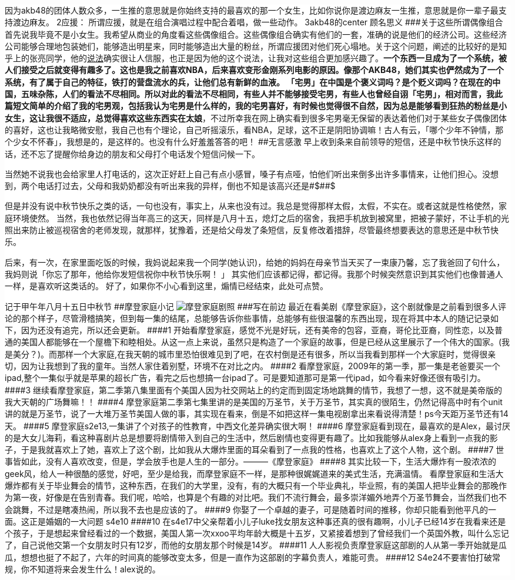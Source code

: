 因为akb48的团体人数众多，一生推的意思就是你始终支持的最喜欢的那一个女生，比如你说你是渡边麻友一生推，意思就是你一辈子最支持渡边麻友。
2应援：
所谓应援，就是在组合演唱过程中配合着唱，做一些动作。
3akb48的center
顾名思义
###关于这些所谓偶像组合
首先说我毕竟不是小女生。我希望从商业的角度看这些偶像组合。这些偶像组合确实有他们的一套，准确的说是他们的经济公司。这些经济公司能够合理地包装她们，能够造出明星来，同时能够造出大量的粉丝，所谓应援团对他们死心塌地。关于这个问题，阐述的比较好的是知乎上的张亮同学，他的[说法](http://www.zhihu.com/question/19617313/answer/17595478)确实很让人信服，也正是因为他的这个说法，让我对这些组合更加感兴趣了。**一个东西一旦成为了一个系统，被人们接受之后就变得有趣多了。**这也是我之前喜欢NBA，后来喜欢变形金刚系列电影的原因。像那个AKB48，她们其实也俨然成为了一个系统，有了属于自己的特征，**铁打的营盘流水的兵**，让他们总有新鲜的血液。
「宅男」在中国是个褒义词吗？是个贬义词吗？在现在的中国，五味杂陈，人们的看法不尽相同。所以对此的看法不尽相同，有些人并不能够接受宅男，有些人也曾经自诩「宅男」，相对而言，我此篇短文简单的介绍了我的宅男观，包括我认为宅男是什么样的，我的宅男喜好，有时候也觉得很不自然，因为总是能够看到狂热的粉丝是小女生，这让我很不适应，总觉得喜欢这些东西实在太**娘**，不过所幸我在网上确实看到很多宅男毫无保留的表达着他们对于某些女子偶像团体的喜好，这也让我略微安慰，我自己也有个理论，自己听摇滚乐，看NBA，足球，这不正是阴阳协调嘛！古人有云，「哪个少年不钟情，那个少女不怀春」，我想是的，是这样的。也没有什么好羞羞答答的吧！
##无言感激
早上收到条来自前领导的短信，还是中秋节快乐这样的话，还不忘了提醒你给身边的朋友和父母打个电话发个短信问候一下。


当然她不说我也会给家里人打电话的，这次正好赶上自己有点小感冒，嗓子有点哑，怕他们听出来倒多出许多事情来，让他们担心。没想到，两个电话打过去，父母和我奶奶都没有听出来我的异样，倒也不知是该高兴还是#$##$

但是并没有说中秋节快乐之类的话，一句也没有，事实上，从来也没有过。我总是觉得那样太假，太假，不实在。或者这就是性格使然，家庭环境使然。
当然，我也依然记得当年高三的这天，同样是八月十五，熄灯之后的宿舍，我把手机放到被窝里，把被子蒙好，不让手机的光照出来防止被巡视宿舍的老师发现，就那样，犹豫着，还是给父母发了条短信，反复修改着措辞，尽管最终想要表达的意思还是中秋节快乐。

后来，有一次，在家里面吃饭的时候，我妈说起来我一个同学(她认识)，给她的妈妈在母亲节当天买了一束康乃馨，忘了我爸回了句什么，我妈则说「你忘了那年，他给你发短信祝你中秋节快乐啊！ 」 其实他们应该都记得，都记得。我那个时候突然意识到其实他们也像普通人一样，是喜欢听这类话的。
好了，如果你不小心看到这里，煽情已经结束，此处可点赞。

记于甲午年八月十五日中秋节
##摩登家庭小记
![摩登家庭剧照](http://hktkdy.qiniudn.com/Modern-Family.jpg)
###写在前边
最近在看美剧《摩登家庭》，这个剧就像是之前看到很多人评论的那个样子，尽管滑稽搞笑，但到每一集的结尾，总能够告诉你些事情，总能够有些很温馨的东西出现，现在将其中本人的随记记录如下，因为还没有追完，所以还会更新。
####1
开始看摩登家庭，感觉不光是好玩，还有美帝的包容，亚裔，哥伦比亚裔，同性恋，以及普通的美国人都能够在一个屋檐下和睦相处。从这一点上来说，虽然只是构造了一个家庭的故事，但是已经从这里展示了一个伟大的国家。(我是美分？)。而那样一个大家庭,在我天朝的城市里恐怕很难见到了吧，在农村倒是还有很多，所以当我看到那样一个大家庭时，觉得很亲切，因为让我想到了我的童年。当然人家住着别墅，环境不在对比之内。﻿
####2
看摩登家庭，2009年的第一季，那一集是老爸要买一个ipad,整个一集似乎就是苹果的超长广告，看完之后也想搞一台ipad了。可是要知道那可是第一代ipad，如今看来好像还很有吸引力。
####3
继续看摩登家庭，第二季第八集里面有个美国人因为社交网站上的约定而到固定场地跳舞的情节，我想了一想，这不就是美帝版的我大天朝的广场舞嘛！！
####4
摩登家庭第二季第七集里讲的是美国的万圣节，关于万圣节，其实真的很陌生，仍然记得高中时有个unit讲的就是万圣节，说了一大堆万圣节美国人做的事，其实现在看来，倒是不如把这样一集电视剧拿出来看说得清楚！ps今天距万圣节还有14天。
####5
摩登家庭s2e13,一集讲了个对孩子的性教育，中西文化差异确实很大啊！
####6
摩登家庭看到现在，最喜欢的是Alex，最讨厌的是大女儿海莉，看这种喜剧片总是想要将剧情带入到自己的生活中，然后剧情也变得更有趣了。比如我能够从alex身上看到一点我的影子，于是我就喜欢上了她，喜欢上了这个剧，比如我从大爆炸里面的耳朵看到了一点我的性格，也喜欢上了这个人物，这个剧。
####7
世事皆如此，没有人喜欢改变，但是，学会放手也是人生的一部分。———《摩登家庭》
####8
其实比较一下，生活大爆炸有一股浓浓的geek风，给人一种很酷的感觉，好吧，至少是给我，而摩登家庭不一样，是那种很娓娓道来的美式生活，充满温情。
看摩登家庭和生活大爆炸都有关于毕业舞会的情节，这种东西，在我们的大学里，没有，有的大概只有一个毕业典礼，毕业照，有的美国人把毕业舞会的那晚作为第一夜，好像是在告别青春。我们呢，哈哈，也算是个有趣的对比吧。我们不流行舞会，最多崇洋媚外地弄个万圣节舞会，当然我们也不会跳舞，不过是瞎凑热闹，所以我不去也是应该的了。
####9
你娶了一个卓越的妻子，可是随着时间的推移，你却只能看到他平凡的一面。这正是婚姻的一大问题 s4e10
####10
在s4e17中父亲帮着小儿子luke找女朋友这种事还真的很有趣啊，小儿子已经14岁在我看来还是个孩子，于是想起来曾经看过的一个数据，美国人第一次xxoo平均年龄大概是十五岁，又紧接着想到了曾经我们一个英国外教，叫什么忘记了，自己说他交第一个女朋友时只有12岁，而他的女朋友那个时候是14岁。
####11
人人影视负责摩登家庭这部剧的人从第一季开始就是瓜瓜，想想也挺了不起了，六年的时间真的能够改变太多，但是一直作为这部剧的字幕负责人，难能可贵。
####12
S4e24不要害怕打破常规，你不知道将来会发生什么！alex说的。